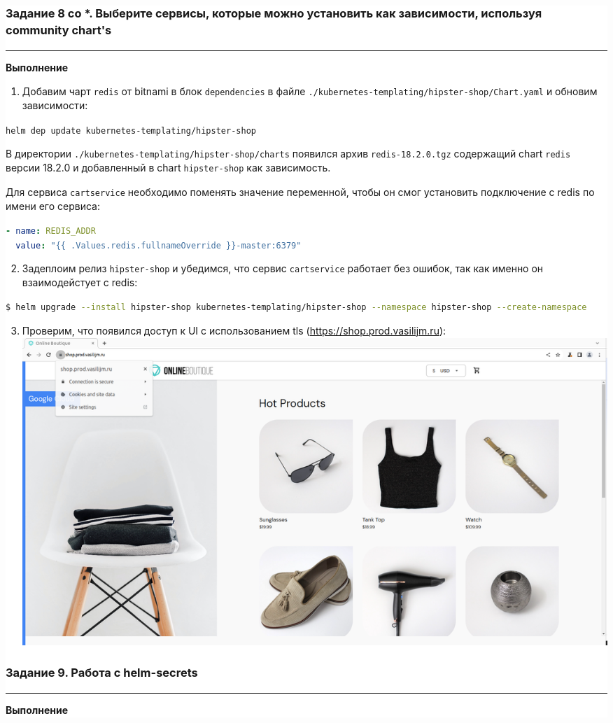 ### Задание 8 со *. Выберите сервисы, которые можно установить как зависимости, используя community chart's
---
**Выполнение** 

1. Добавим чарт `redis` от bitnami в блок `dependencies` в файле `./kubernetes-templating/hipster-shop/Chart.yaml` и обновим зависимости:
```bash
helm dep update kubernetes-templating/hipster-shop
```
В директории `./kubernetes-templating/hipster-shop/charts` появился архив `redis-18.2.0.tgz` содержащий chart `redis` версии 18.2.0 и добавленный в chart `hipster-shop` как зависимость.

Для сервиса `cartservice` необходимо поменять значение переменной, чтобы он смог установить подключение с redis по имени его сервиса:
```yaml
- name: REDIS_ADDR
  value: "{{ .Values.redis.fullnameOverride }}-master:6379"
```
2. Задеплоим релиз `hipster-shop` и убедимся, что сервис `cartservice` работает без ошибок, так как именно он взаимодейстует с redis:
```bash
$ helm upgrade --install hipster-shop kubernetes-templating/hipster-shop --namespace hipster-shop --create-namespace
```
3. Проверим, что появился доступ к UI с использованием tls (https://shop.prod.vasilijm.ru):
![shop.prod.vasilijm.ru](../screens/6.4.png)

### Задание 9. Работа с helm-secrets
---
**Выполнение** 
